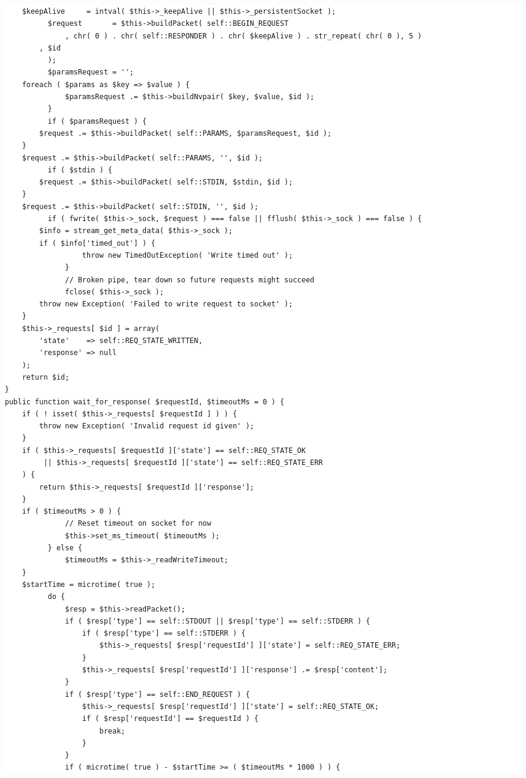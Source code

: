````
    $keepAlive     = intval( $this->_keepAlive || $this->_persistentSocket );
          $request       = $this->buildPacket( self::BEGIN_REQUEST
              , chr( 0 ) . chr( self::RESPONDER ) . chr( $keepAlive ) . str_repeat( chr( 0 ), 5 )
        , $id
          );
          $paramsRequest = '';
    foreach ( $params as $key => $value ) {
              $paramsRequest .= $this->buildNvpair( $key, $value, $id );
          }
          if ( $paramsRequest ) {
        $request .= $this->buildPacket( self::PARAMS, $paramsRequest, $id );
    }
    $request .= $this->buildPacket( self::PARAMS, '', $id );
          if ( $stdin ) {
        $request .= $this->buildPacket( self::STDIN, $stdin, $id );
    }
    $request .= $this->buildPacket( self::STDIN, '', $id );
          if ( fwrite( $this->_sock, $request ) === false || fflush( $this->_sock ) === false ) {
        $info = stream_get_meta_data( $this->_sock );
        if ( $info['timed_out'] ) {
                  throw new TimedOutException( 'Write timed out' );
              }
              // Broken pipe, tear down so future requests might succeed
              fclose( $this->_sock );
        throw new Exception( 'Failed to write request to socket' );
    }
    $this->_requests[ $id ] = array(
        'state'    => self::REQ_STATE_WRITTEN,
        'response' => null
    );
    return $id;
}
public function wait_for_response( $requestId, $timeoutMs = 0 ) {
    if ( ! isset( $this->_requests[ $requestId ] ) ) {
        throw new Exception( 'Invalid request id given' );
    }
    if ( $this->_requests[ $requestId ]['state'] == self::REQ_STATE_OK
         || $this->_requests[ $requestId ]['state'] == self::REQ_STATE_ERR
    ) {
        return $this->_requests[ $requestId ]['response'];
    }
    if ( $timeoutMs > 0 ) {
              // Reset timeout on socket for now
              $this->set_ms_timeout( $timeoutMs );
          } else {
              $timeoutMs = $this->_readWriteTimeout;
    }
    $startTime = microtime( true );
          do {
              $resp = $this->readPacket();
              if ( $resp['type'] == self::STDOUT || $resp['type'] == self::STDERR ) {
                  if ( $resp['type'] == self::STDERR ) {
                      $this->_requests[ $resp['requestId'] ]['state'] = self::REQ_STATE_ERR;
                  }
                  $this->_requests[ $resp['requestId'] ]['response'] .= $resp['content'];
              }
              if ( $resp['type'] == self::END_REQUEST ) {
                  $this->_requests[ $resp['requestId'] ]['state'] = self::REQ_STATE_OK;
                  if ( $resp['requestId'] == $requestId ) {
                      break;
                  }
              }
              if ( microtime( true ) - $startTime >= ( $timeoutMs * 1000 ) ) {
````